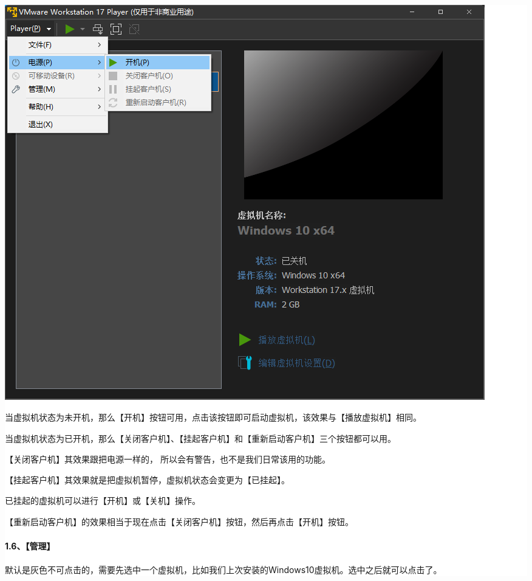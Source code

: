 ![](./images/04-player-vm-power.png)

当虚拟机状态为未开机，那么【开机】按钮可用，点击该按钮即可启动虚拟机，该效果与【播放虚拟机】相同。

当虚拟机状态为已开机，那么【关闭客户机】、【挂起客户机】和【重新启动客户机】三个按钮都可以用。

【关闭客户机】其效果跟把电源一样的， 所以会有警告，也不是我们日常该用的功能。

【挂起客户机】其效果就是把虚拟机暂停，虚拟机状态会变更为【已挂起】。

已挂起的虚拟机可以进行【开机】或【关机】操作。

【重新启动客户机】的效果相当于现在点击【关闭客户机】按钮，然后再点击【开机】按钮。

#### 1.6、【管理】

默认是灰色不可点击的，需要先选中一个虚拟机，比如我们上次安装的Windows10虚拟机。选中之后就可以点击了。
